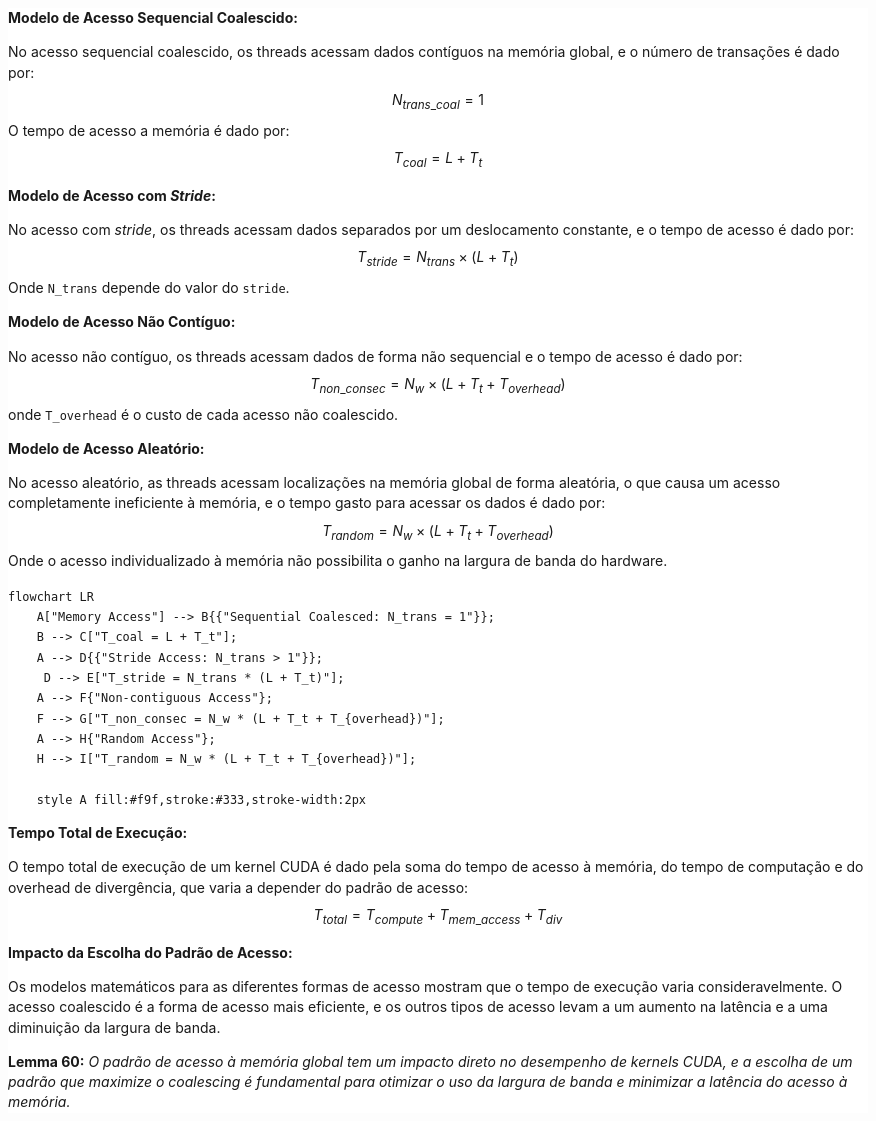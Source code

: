 **Modelo de Acesso Sequencial Coalescido:**

No acesso sequencial coalescido, os threads acessam dados contíguos na memória global, e o número de transações é dado por:
$$N_{trans\_coal} = 1$$
O tempo de acesso a memória é dado por:
$$T_{coal} = L + T_t$$

**Modelo de Acesso com *Stride*:**

No acesso com *stride*, os threads acessam dados separados por um deslocamento constante, e o tempo de acesso é dado por:
$$T_{stride} = N_{trans} \times (L + T_t)$$
Onde `N_trans` depende do valor do `stride`.

**Modelo de Acesso Não Contíguo:**

No acesso não contíguo, os threads acessam dados de forma não sequencial e o tempo de acesso é dado por:
$$T_{non\_consec} = N_w \times (L + T_t + T_{overhead})$$
onde `T_overhead` é o custo de cada acesso não coalescido.

**Modelo de Acesso Aleatório:**

No acesso aleatório, as threads acessam localizações na memória global de forma aleatória, o que causa um acesso completamente ineficiente à memória, e o tempo gasto para acessar os dados é dado por:
$$T_{random} = N_w \times (L + T_t + T_{overhead})$$
Onde o acesso individualizado à memória não possibilita o ganho na largura de banda do hardware.

```mermaid
flowchart LR
    A["Memory Access"] --> B{{"Sequential Coalesced: N_trans = 1"}};
    B --> C["T_coal = L + T_t"];
    A --> D{{"Stride Access: N_trans > 1"}};
     D --> E["T_stride = N_trans * (L + T_t)"];
    A --> F{"Non-contiguous Access"};
    F --> G["T_non_consec = N_w * (L + T_t + T_{overhead})"];
    A --> H{"Random Access"};
    H --> I["T_random = N_w * (L + T_t + T_{overhead})"];
    
    style A fill:#f9f,stroke:#333,stroke-width:2px
```

**Tempo Total de Execução:**

O tempo total de execução de um kernel CUDA é dado pela soma do tempo de acesso à memória, do tempo de computação e do overhead de divergência, que varia a depender do padrão de acesso:
$$T_{total} = T_{compute} + T_{mem\_access} + T_{div}$$

**Impacto da Escolha do Padrão de Acesso:**

Os modelos matemáticos para as diferentes formas de acesso mostram que o tempo de execução varia consideravelmente. O acesso coalescido é a forma de acesso mais eficiente, e os outros tipos de acesso levam a um aumento na latência e a uma diminuição da largura de banda.

**Lemma 60:** *O padrão de acesso à memória global tem um impacto direto no desempenho de kernels CUDA, e a escolha de um padrão que maximize o coalescing é fundamental para otimizar o uso da largura de banda e minimizar a latência do acesso à memória.*


[^1]: "The execution speed of a CUDA kernel can vary greatly depending on the resource constraints of the device being used. In this chapter, we will discuss the major types of resource constraints in a CUDA device and how they can affect the kernel execution performance in this device. To achieve his or her goals, a programmer often has to find ways to achieve a required level of performance that is higher than that of an initial version of the application. In different applications, different constraints may dom- inate and become the limiting factors. One can improve the performance of an application on a particular CUDA device, sometimes dramatically, by trading one resource usage for another. This strategy works well if the resource constraint alleviated was actually the dominating constraint before the strategy was applied, and the one exacerbated does not have negative effects on parallel execution. Without such understanding, perfor-mance tuning would be guess work; plausible strategies may or may not lead to performance enhancements. Beyond insights into these resource constraints, this chapter further offers principles and case studies designed to cultivate intuition about the type of algorithm patterns that can result in high-performance execution. It is also establishes idioms and ideas that" *(Trecho de Performance Considerations)*
[^10]: "One of the most important factors of CUDA kernel performance is acces- sing data in the global memory. CUDA applications exploit massive data parallelism. Naturally, CUDA applications tend to process a massive amount of data from the global memory within a short period of time. In Chapter 5, we discussed tiling techniques that utilize shared memories to reduce the total amount of data that must be accessed by a collection of threads in the thread block. In this chapter, we will further discuss memory coalescing techniques that can more effectively move data from the global memory into shared memories and registers. Memory coalescing techni- ques are often used in conjunction with tiling techniques to allow CUDA devices to reach their performance potential by more efficiently utilizing the global memory bandwidth. The global memory of a CUDA device is implemented with DRAMs. Data bits are stored in DRAM cells that are small capacitors, where the presence or absence of a tiny amount of electrical charge distinguishes between 0 and 1. Reading data from a DRAM cell requires the small capacitor to use its tiny electrical charge to drive a highly capacitive line leading to a sensor and set off its detection mechanism that determines whether a sufficient amount of charge is present in the capacitor to qualify as a “1” (see “Why Are DRAMs So Slow?” sidebar). This process takes tens of nanoseconds in modern DRAM chips. Because this is a very slow process relative to the desired data access speed (sub-nanosecond access per byte), modern DRAMs use parallelism to increase their rate of data access. Each time a DRAM location is accessed, many consecutive locations that include the requested location are actually accessed. Many sensors are provided in each DRAM chip and they work in parallel. Each senses the content of a bit within these consecutive locations. Once detected by the sensors, the data from all these consecutive locations can be transferred at very high speed to the processor. If an application can make focused use of data from consecutive locations, the DRAMs can supply the data at a much higher rate than if a truly random sequence of locations were accessed." *(Trecho de Performance Considerations)*
[^12]: "Within a given iteration of the k loop, the k*Width value is the same across all threads. Recall that Col = blockIdx.x*blockDim.x + threadIdx. x. Since the value of blockIndx.x and blockDim.x are of the same value for all threads in the same block, the only part of k*Width + Col that varies across a thread block is threadIdx.x. For example, in Figure 6.8, assume that we are using 4 × 4 blocks and that the warp size is 4. That is, for this toy example, we are using only one block to calculate the entire P matrix. The values of Width, blockDim.x, and blockIdx.x are 4, 4, and 0, respec- tively, for all threads in the block. In iteration 0, the k value is 0. The index used by each thread for accessing d_N is d_N[k*Width + Col]=d_N[k*Width + blockIdx.x*blockDim.x + threadIdx.x] = d_N[0*4 + 0*4 + threadidx.x] = d_N[threadIdx.x] That is, the index for accessing d_N is simply the value of threadIdx.x. The d_N elements accessed by To, T1, T2, and T3 are d_N[0], d_N[1], d_N[2], and d_N[3], respectively. This is illustrated with the “Load iteration 0" box of Figure 6.8. These elements are in consecutive locations in the global memory. The hardware detects that these accesses are made by threads in a warp and to consecutive locations in the global memory. It coa- lesces these accesses into a consolidated access. This allows the DRAMs to supply data at a high rate." *(Trecho de Performance Considerations)*
[^13]: "Figure 6.9 shows an example of a matrix data access pattern that is not coalesced. The arrow in the top portion of the figure shows that the kernel code for each thread accesses elements of a row in sequence. The arrow in the top portion of Figure 6.9 shows the access pattern of the kernel code for one thread. This access pattern is generated by the access to d_M in Figure 4.7: d_M[Row*Width + k] Within a given iteration of the k loop, the k*Width value is the same across all threads. Recall that Row = blockIdx.y*blockDim.y +" *(Trecho de Performance Considerations)*